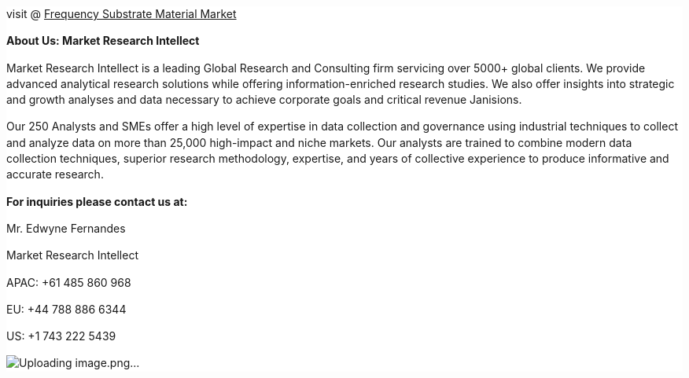 visit&nbsp;@</strong>&nbsp;</span><span class="font-[700]"><a href="https://www.marketresearchintellect.com/product/frequency-substrate-material-market/?utm_source=Linkedin&utm_medium=843" target="_blank" data-tracking-control-name="article-ssr-frontend-pulse_little-text-block" data-tracking-will-navigate="" data-test-link="">Frequency Substrate Material Market</a></span></p><p><strong><span class="font-[700]">About Us: Market Research Intellect</span></strong></p><p><span class="">Market Research Intellect is a leading Global Research and Consulting firm servicing over 5000+ global clients. We provide advanced analytical research solutions while offering information-enriched research studies.&nbsp;</span>We also offer insights into strategic and growth analyses and data necessary to achieve corporate goals and critical revenue Janisions.</p><p><span class="">Our 250 Analysts and SMEs offer a high level of expertise in data collection and governance using industrial techniques to collect and analyze data on more than 25,000 high-impact and niche markets. Our analysts are trained to combine modern data collection techniques, superior research methodology, expertise, and years of collective experience to produce informative and accurate research.</span></p><p><strong>For inquiries please contact us at:</strong></p><p>Mr. Edwyne Fernandes</p><p>Market Research Intellect</p><p>APAC: +61 485 860 968</p><p>EU: +44 788 886 6344</p><p>US: +1 743 222 5439</p>
![Uploading image.png…]()
